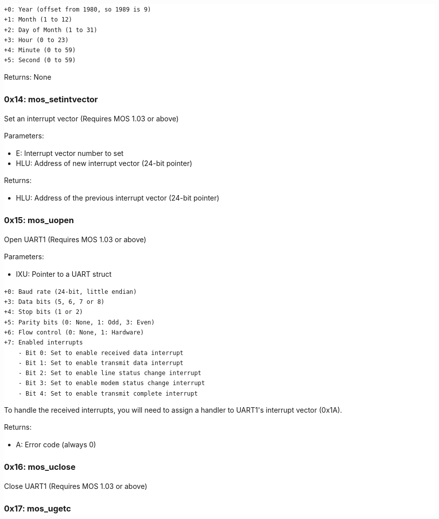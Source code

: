 ```
+0: Year (offset from 1980, so 1989 is 9)
+1: Month (1 to 12)
+2: Day of Month (1 to 31)
+3: Hour (0 to 23)
+4: Minute (0 to 59)
+5: Second (0 to 59)
```

Returns: None

### 0x14: mos_setintvector

Set an interrupt vector (Requires MOS 1.03 or above)

Parameters:

- E: Interrupt vector number to set
- HLU: Address of new interrupt vector (24-bit pointer)

Returns:

- HLU: Address of the previous interrupt vector (24-bit pointer)

### 0x15: mos_uopen

Open UART1 (Requires MOS 1.03 or above)

Parameters:

- IXU: Pointer to a UART struct

```
+0: Baud rate (24-bit, little endian)
+3: Data bits (5, 6, 7 or 8)
+4: Stop bits (1 or 2)
+5: Parity bits (0: None, 1: Odd, 3: Even)
+6: Flow control (0: None, 1: Hardware)
+7: Enabled interrupts
    - Bit 0: Set to enable received data interrupt
    - Bit 1: Set to enable transmit data interrupt
    - Bit 2: Set to enable line status change interrupt
    - Bit 3: Set to enable modem status change interrupt
    - Bit 4: Set to enable transmit complete interrupt
```

To handle the received interrupts, you will need to assign a handler to UART1's interrupt vector (0x1A).

Returns:

- A: Error code (always 0)

### 0x16: mos_uclose

Close UART1 (Requires MOS 1.03 or above)

### 0x17: mos_ugetc
